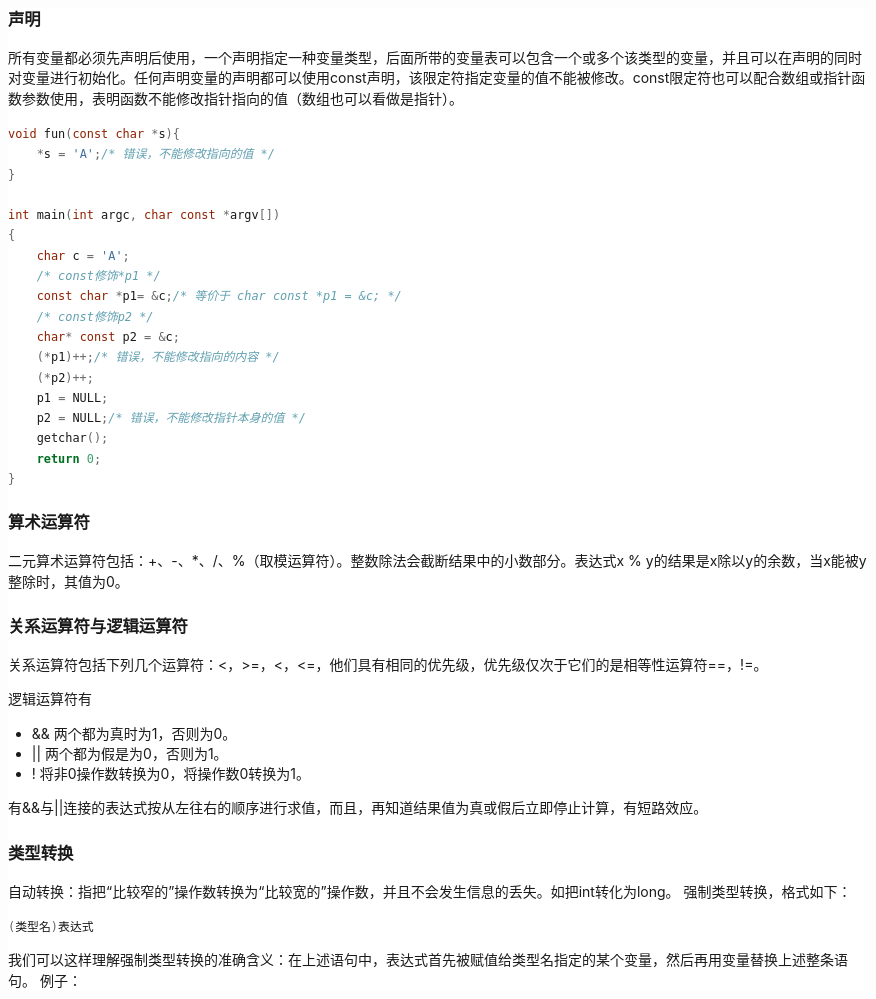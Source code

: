 ```c
```

### 声明
所有变量都必须先声明后使用，一个声明指定一种变量类型，后面所带的变量表可以包含一个或多个该类型的变量，并且可以在声明的同时对变量进行初始化。任何声明变量的声明都可以使用const声明，该限定符指定变量的值不能被修改。const限定符也可以配合数组或指针函数参数使用，表明函数不能修改指针指向的值（数组也可以看做是指针）。

```c
void fun(const char *s){
    *s = 'A';/* 错误，不能修改指向的值 */
}

int main(int argc, char const *argv[])
{
    char c = 'A';
    /* const修饰*p1 */
    const char *p1= &c;/* 等价于 char const *p1 = &c; */
    /* const修饰p2 */
    char* const p2 = &c;
    (*p1)++;/* 错误，不能修改指向的内容 */
    (*p2)++;
    p1 = NULL;
    p2 = NULL;/* 错误，不能修改指针本身的值 */
    getchar();
    return 0;
}
```

### 算术运算符
二元算术运算符包括：+、-、*、/、%（取模运算符）。整数除法会截断结果中的小数部分。表达式x % y的结果是x除以y的余数，当x能被y整除时，其值为0。

### 关系运算符与逻辑运算符
关系运算符包括下列几个运算符：<，>=，<，<=，他们具有相同的优先级，优先级仅次于它们的是相等性运算符==，!=。

逻辑运算符有
- &&
两个都为真时为1，否则为0。
- ||
两个都为假是为0，否则为1。
- !
将非0操作数转换为0，将操作数0转换为1。

有&&与||连接的表达式按从左往右的顺序进行求值，而且，再知道结果值为真或假后立即停止计算，有短路效应。

### 类型转换
自动转换：指把“比较窄的”操作数转换为“比较宽的”操作数，并且不会发生信息的丢失。如把int转化为long。
强制类型转换，格式如下：

```c
(类型名)表达式
```

我们可以这样理解强制类型转换的准确含义：在上述语句中，表达式首先被赋值给类型名指定的某个变量，然后再用变量替换上述整条语句。
例子：

